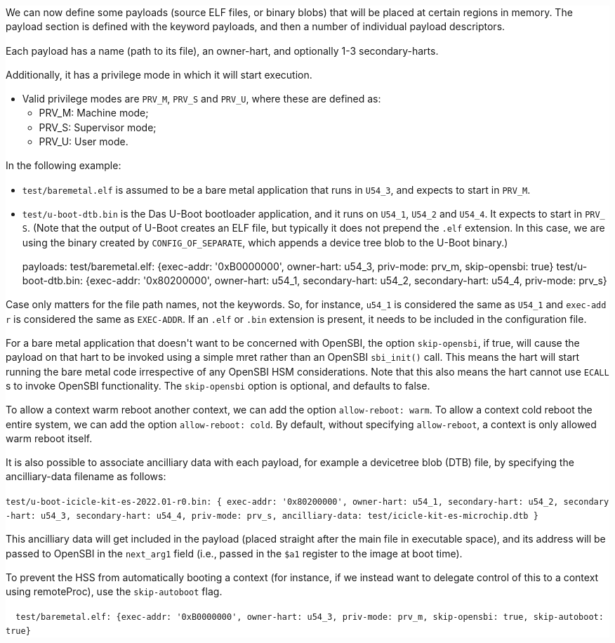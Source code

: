 We can now define some payloads (source ELF files, or binary blobs) that will be placed at certain regions in memory.  The payload section is defined with the keyword payloads, and then a number of individual payload descriptors.

Each payload has a name (path to its file), an owner-hart, and optionally 1-3 secondary-harts.

Additionally, it has a privilege mode in which it will start execution.

 * Valid privilege modes are `PRV_M`, `PRV_S` and `PRV_U`, where these are defined as:
     - PRV_M: Machine mode;
     - PRV_S: Supervisor mode;
     - PRV_U: User mode.

In the following example:

 * `test/baremetal.elf` is assumed to be a bare metal application that runs in `U54_3`, and expects to start in `PRV_M`.
 * `test/u-boot-dtb.bin` is the Das U-Boot bootloader application, and it runs on `U54_1`, `U54_2` and `U54_4`.  It expects to start in `PRV_S`.  (Note that the output of U-Boot creates an ELF file, but typically it does not prepend the `.elf` extension. In this case, we are using the binary created by `CONFIG_OF_SEPARATE`, which appends a device tree blob to the U-Boot binary.)
 
    payloads:
      test/baremetal.elf: {exec-addr: '0xB0000000', owner-hart: u54_3, priv-mode: prv_m, skip-opensbi: true}
      test/u-boot-dtb.bin:    {exec-addr: '0x80200000', owner-hart: u54_1, secondary-hart: u54_2, secondary-hart: u54_4, priv-mode: prv_s}

Case only matters for the file path names, not the keywords. So, for instance, `u54_1` is considered the same as `U54_1` and `exec-addr` is considered the same as `EXEC-ADDR`. If an `.elf` or `.bin` extension is present, it needs to be included in the configuration file.

For a bare metal application that doesn't want to be concerned with OpenSBI, the option `skip-opensbi`, if true, will cause the payload on that hart to be invoked using a simple mret rather than an OpenSBI `sbi_init()` call. This means the hart will start running the bare metal code irrespective of any OpenSBI HSM considerations. Note that this also means the hart cannot use `ECALL`s to invoke OpenSBI functionality.  The `skip-opensbi` option is optional, and defaults to false.

To allow a context warm reboot another context, we can add the option `allow-reboot: warm`. To allow a context cold reboot the entire system, we can add the option `allow-reboot: cold`. By default, without specifying `allow-reboot`, a context is only allowed warm reboot itself.

It is also possible to associate ancilliary data with each payload, for example a devicetree blob (DTB) file, by specifying the ancilliary-data filename as follows:

    test/u-boot-icicle-kit-es-2022.01-r0.bin: { exec-addr: '0x80200000', owner-hart: u54_1, secondary-hart: u54_2, secondary-hart: u54_3, secondary-hart: u54_4, priv-mode: prv_s, ancilliary-data: test/icicle-kit-es-microchip.dtb }

This ancilliary data will get included in the payload (placed straight after the main file in executable space), and its address will be passed to OpenSBI in the `next_arg1` field (i.e., passed in the `$a1` register to the image at boot time).

To prevent the HSS from automatically booting a context (for instance, if we instead want to delegate control of this to a context using remoteProc), use the `skip-autoboot` flag.

      test/baremetal.elf: {exec-addr: '0xB0000000', owner-hart: u54_3, priv-mode: prv_m, skip-opensbi: true, skip-autoboot: true}
